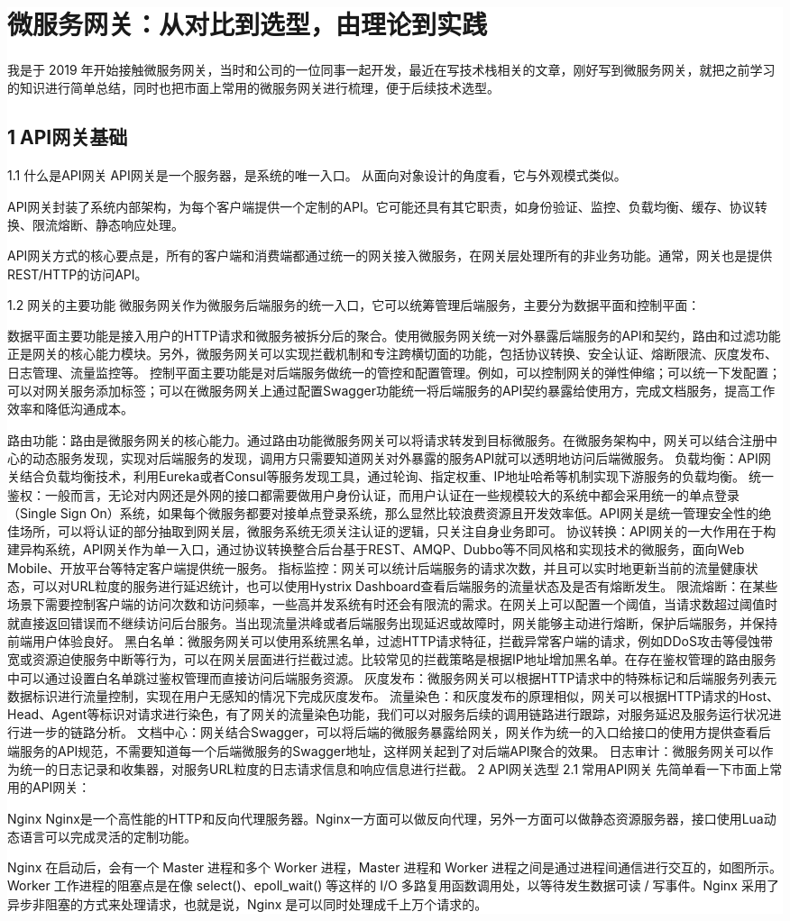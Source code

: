 # 微服务网关：从对比到选型，由理论到实践


我是于 2019 年开始接触微服务网关，当时和公司的一位同事一起开发，最近在写技术栈相关的文章，刚好写到微服务网关，就把之前学习的知识进行简单总结，同时也把市面上常用的微服务网关进行梳理，便于后续技术选型。

## 1 API网关基础

1.1 什么是API网关
API网关是一个服务器，是系统的唯一入口。 从面向对象设计的角度看，它与外观模式类似。

API网关封装了系统内部架构，为每个客户端提供一个定制的API。它可能还具有其它职责，如身份验证、监控、负载均衡、缓存、协议转换、限流熔断、静态响应处理。

API网关方式的核心要点是，所有的客户端和消费端都通过统一的网关接入微服务，在网关层处理所有的非业务功能。通常，网关也是提供REST/HTTP的访问API。

1.2 网关的主要功能
微服务网关作为微服务后端服务的统一入口，它可以统筹管理后端服务，主要分为数据平面和控制平面：

数据平面主要功能是接入用户的HTTP请求和微服务被拆分后的聚合。使用微服务网关统一对外暴露后端服务的API和契约，路由和过滤功能正是网关的核心能力模块。另外，微服务网关可以实现拦截机制和专注跨横切面的功能，包括协议转换、安全认证、熔断限流、灰度发布、日志管理、流量监控等。
控制平面主要功能是对后端服务做统一的管控和配置管理。例如，可以控制网关的弹性伸缩；可以统一下发配置；可以对网关服务添加标签；可以在微服务网关上通过配置Swagger功能统一将后端服务的API契约暴露给使用方，完成文档服务，提高工作效率和降低沟通成本。

路由功能：路由是微服务网关的核心能力。通过路由功能微服务网关可以将请求转发到目标微服务。在微服务架构中，网关可以结合注册中心的动态服务发现，实现对后端服务的发现，调用方只需要知道网关对外暴露的服务API就可以透明地访问后端微服务。
负载均衡：API网关结合负载均衡技术，利用Eureka或者Consul等服务发现工具，通过轮询、指定权重、IP地址哈希等机制实现下游服务的负载均衡。
统一鉴权：一般而言，无论对内网还是外网的接口都需要做用户身份认证，而用户认证在一些规模较大的系统中都会采用统一的单点登录（Single Sign On）系统，如果每个微服务都要对接单点登录系统，那么显然比较浪费资源且开发效率低。API网关是统一管理安全性的绝佳场所，可以将认证的部分抽取到网关层，微服务系统无须关注认证的逻辑，只关注自身业务即可。
协议转换：API网关的一大作用在于构建异构系统，API网关作为单一入口，通过协议转换整合后台基于REST、AMQP、Dubbo等不同风格和实现技术的微服务，面向Web Mobile、开放平台等特定客户端提供统一服务。
指标监控：网关可以统计后端服务的请求次数，并且可以实时地更新当前的流量健康状态，可以对URL粒度的服务进行延迟统计，也可以使用Hystrix Dashboard查看后端服务的流量状态及是否有熔断发生。
限流熔断：在某些场景下需要控制客户端的访问次数和访问频率，一些高并发系统有时还会有限流的需求。在网关上可以配置一个阈值，当请求数超过阈值时就直接返回错误而不继续访问后台服务。当出现流量洪峰或者后端服务出现延迟或故障时，网关能够主动进行熔断，保护后端服务，并保持前端用户体验良好。
黑白名单：微服务网关可以使用系统黑名单，过滤HTTP请求特征，拦截异常客户端的请求，例如DDoS攻击等侵蚀带宽或资源迫使服务中断等行为，可以在网关层面进行拦截过滤。比较常见的拦截策略是根据IP地址增加黑名单。在存在鉴权管理的路由服务中可以通过设置白名单跳过鉴权管理而直接访问后端服务资源。
灰度发布：微服务网关可以根据HTTP请求中的特殊标记和后端服务列表元数据标识进行流量控制，实现在用户无感知的情况下完成灰度发布。
流量染色：和灰度发布的原理相似，网关可以根据HTTP请求的Host、Head、Agent等标识对请求进行染色，有了网关的流量染色功能，我们可以对服务后续的调用链路进行跟踪，对服务延迟及服务运行状况进行进一步的链路分析。
文档中心：网关结合Swagger，可以将后端的微服务暴露给网关，网关作为统一的入口给接口的使用方提供查看后端服务的API规范，不需要知道每一个后端微服务的Swagger地址，这样网关起到了对后端API聚合的效果。
日志审计：微服务网关可以作为统一的日志记录和收集器，对服务URL粒度的日志请求信息和响应信息进行拦截。
2 API网关选型
2.1 常用API网关
先简单看一下市面上常用的API网关：


Nginx
Nginx是一个高性能的HTTP和反向代理服务器。Nginx一方面可以做反向代理，另外一方面可以做静态资源服务器，接口使用Lua动态语言可以完成灵活的定制功能。

Nginx 在启动后，会有一个 Master 进程和多个 Worker 进程，Master 进程和 Worker 进程之间是通过进程间通信进行交互的，如图所示。Worker 工作进程的阻塞点是在像 select()、epoll_wait() 等这样的 I/O 多路复用函数调用处，以等待发生数据可读 / 写事件。Nginx 采用了异步非阻塞的方式来处理请求，也就是说，Nginx 是可以同时处理成千上万个请求的。
